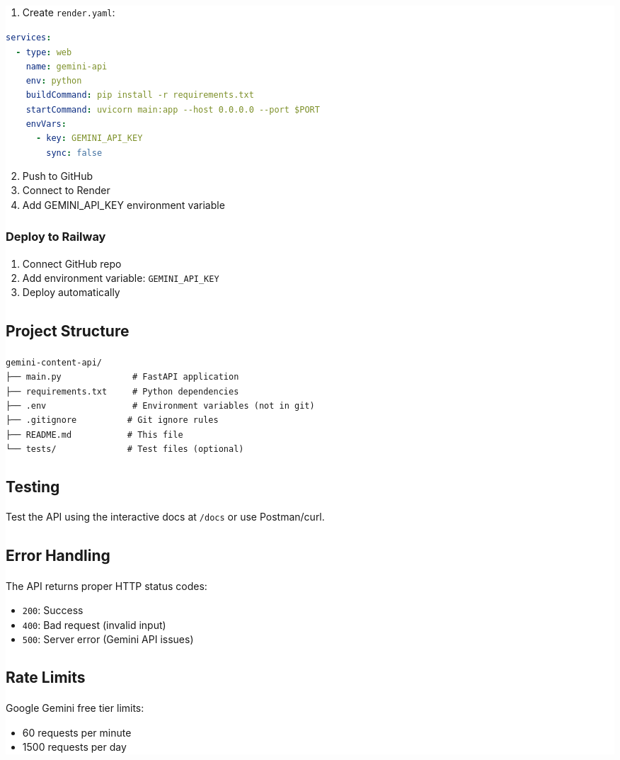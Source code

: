 1. Create `render.yaml`:
```yaml
services:
  - type: web
    name: gemini-api
    env: python
    buildCommand: pip install -r requirements.txt
    startCommand: uvicorn main:app --host 0.0.0.0 --port $PORT
    envVars:
      - key: GEMINI_API_KEY
        sync: false
```

2. Push to GitHub
3. Connect to Render
4. Add GEMINI_API_KEY environment variable

### Deploy to Railway

1. Connect GitHub repo
2. Add environment variable: `GEMINI_API_KEY`
3. Deploy automatically

## Project Structure

```
gemini-content-api/
├── main.py              # FastAPI application
├── requirements.txt     # Python dependencies
├── .env                 # Environment variables (not in git)
├── .gitignore          # Git ignore rules
├── README.md           # This file
└── tests/              # Test files (optional)
```

## Testing

Test the API using the interactive docs at `/docs` or use Postman/curl.

## Error Handling

The API returns proper HTTP status codes:
- `200`: Success
- `400`: Bad request (invalid input)
- `500`: Server error (Gemini API issues)

## Rate Limits

Google Gemini free tier limits:
- 60 requests per minute
- 1500 requests per day
